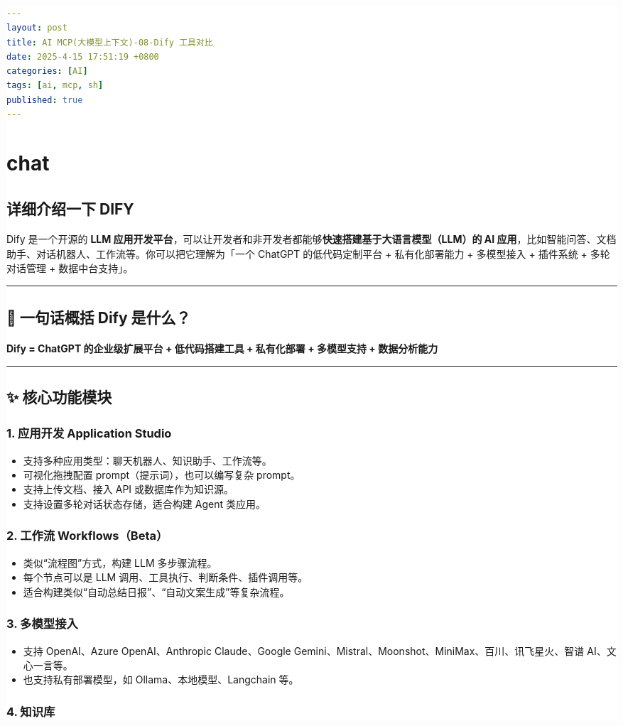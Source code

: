 ```yaml
---
layout: post
title: AI MCP(大模型上下文)-08-Dify 工具对比
date: 2025-4-15 17:51:19 +0800
categories: [AI]
tags: [ai, mcp, sh]
published: true
---
```




# chat

## 详细介绍一下 DIFY

Dify 是一个开源的 **LLM 应用开发平台**，可以让开发者和非开发者都能够**快速搭建基于大语言模型（LLM）的 AI 应用**，比如智能问答、文档助手、对话机器人、工作流等。你可以把它理解为「一个 ChatGPT 的低代码定制平台 + 私有化部署能力 + 多模型接入 + 插件系统 + 多轮对话管理 + 数据中台支持」。

---

## 🧩 一句话概括 Dify 是什么？

**Dify = ChatGPT 的企业级扩展平台 + 低代码搭建工具 + 私有化部署 + 多模型支持 + 数据分析能力**

---

## ✨ 核心功能模块

### 1. **应用开发 Application Studio**

* 支持多种应用类型：聊天机器人、知识助手、工作流等。
* 可视化拖拽配置 prompt（提示词），也可以编写复杂 prompt。
* 支持上传文档、接入 API 或数据库作为知识源。
* 支持设置多轮对话状态存储，适合构建 Agent 类应用。

### 2. **工作流 Workflows（Beta）**

* 类似“流程图”方式，构建 LLM 多步骤流程。
* 每个节点可以是 LLM 调用、工具执行、判断条件、插件调用等。
* 适合构建类似“自动总结日报”、“自动文案生成”等复杂流程。

### 3. **多模型接入**

* 支持 OpenAI、Azure OpenAI、Anthropic Claude、Google Gemini、Mistral、Moonshot、MiniMax、百川、讯飞星火、智谱 AI、文心一言等。
* 也支持私有部署模型，如 Ollama、本地模型、Langchain 等。

### 4. **知识库**
